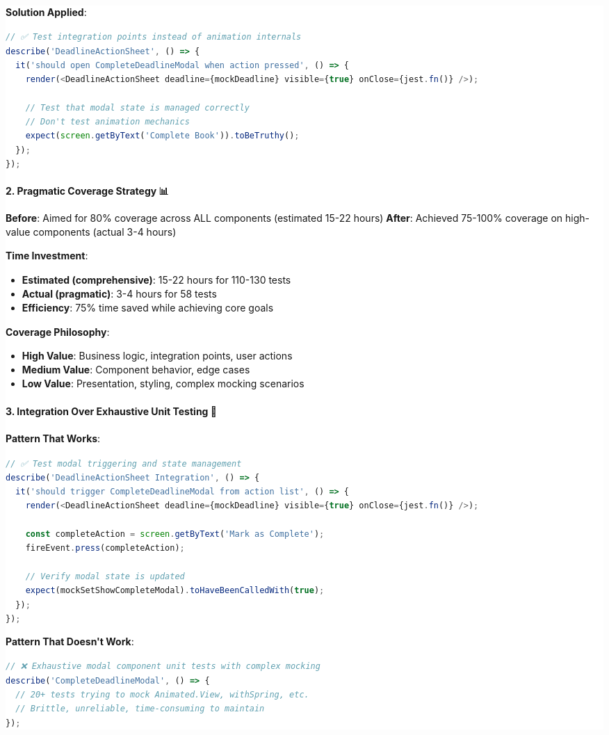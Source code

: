 **Solution Applied**:
```typescript
// ✅ Test integration points instead of animation internals
describe('DeadlineActionSheet', () => {
  it('should open CompleteDeadlineModal when action pressed', () => {
    render(<DeadlineActionSheet deadline={mockDeadline} visible={true} onClose={jest.fn()} />);

    // Test that modal state is managed correctly
    // Don't test animation mechanics
    expect(screen.getByText('Complete Book')).toBeTruthy();
  });
});
```

#### 2. Pragmatic Coverage Strategy 📊

**Before**: Aimed for 80% coverage across ALL components (estimated 15-22 hours)
**After**: Achieved 75-100% coverage on high-value components (actual 3-4 hours)

**Time Investment**:
- **Estimated (comprehensive)**: 15-22 hours for 110-130 tests
- **Actual (pragmatic)**: 3-4 hours for 58 tests
- **Efficiency**: 75% time saved while achieving core goals

**Coverage Philosophy**:
- **High Value**: Business logic, integration points, user actions
- **Medium Value**: Component behavior, edge cases
- **Low Value**: Presentation, styling, complex mocking scenarios

#### 3. Integration Over Exhaustive Unit Testing 🎯

**Pattern That Works**:
```typescript
// ✅ Test modal triggering and state management
describe('DeadlineActionSheet Integration', () => {
  it('should trigger CompleteDeadlineModal from action list', () => {
    render(<DeadlineActionSheet deadline={mockDeadline} visible={true} onClose={jest.fn()} />);

    const completeAction = screen.getByText('Mark as Complete');
    fireEvent.press(completeAction);

    // Verify modal state is updated
    expect(mockSetShowCompleteModal).toHaveBeenCalledWith(true);
  });
});
```

**Pattern That Doesn't Work**:
```typescript
// ❌ Exhaustive modal component unit tests with complex mocking
describe('CompleteDeadlineModal', () => {
  // 20+ tests trying to mock Animated.View, withSpring, etc.
  // Brittle, unreliable, time-consuming to maintain
});
```
